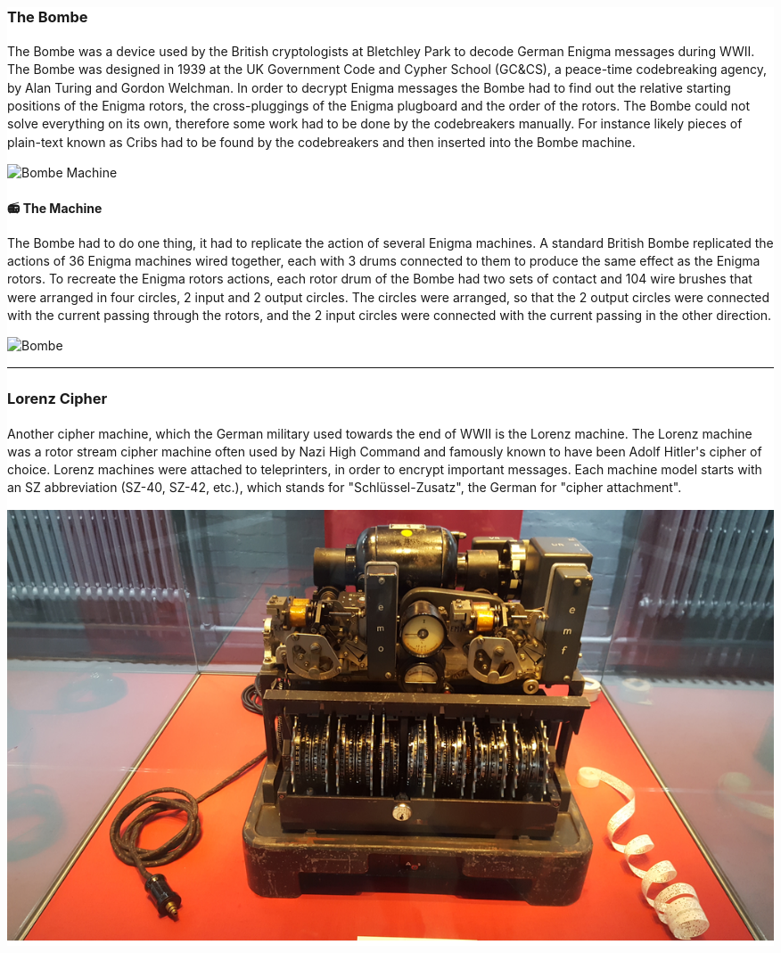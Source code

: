 ### The Bombe

The Bombe was a device used by the British cryptologists at Bletchley Park to decode German Enigma messages during WWII. The Bombe was designed in 1939 at the UK Government Code and Cypher School (GC&CS), a peace-time codebreaking agency, by Alan Turing and Gordon Welchman.
In order to decrypt Enigma messages the Bombe had to find out the relative starting positions of the Enigma rotors, the cross-pluggings of the Enigma plugboard and the order of the rotors. The Bombe could not solve everything on its own, therefore some work had to be done by the codebreakers manually. For instance likely pieces of plain-text known as Cribs had to be found by the codebreakers and then inserted into the Bombe machine.

![Bombe Machine](img/bombe_front.jpg)

#### :radio: The Machine

The Bombe had to do one thing, it had to replicate the action of several Enigma machines. A standard British Bombe replicated the actions of 36 Enigma machines wired together, each with 3 drums connected to them to produce the same effect as the Enigma rotors. To recreate the Enigma rotors actions, each rotor drum of the Bombe had two sets of contact and 104 wire brushes that were arranged in four circles, 2 input and 2 output circles. The circles were arranged, so that the 2 output circles were connected with the current passing through the rotors, and the 2 input circles were connected with the current passing in the other direction.

![Bombe](img/bombe_back.jpg)

---

### Lorenz Cipher

Another cipher machine, which the German military used towards the end of WWII is the Lorenz machine. The Lorenz machine was a rotor stream cipher machine often used by Nazi High Command and famously known to have been Adolf Hitler's cipher of choice. Lorenz machines were attached to teleprinters, in order to encrypt important messages. Each machine model starts with an SZ abbreviation (SZ-40, SZ-42, etc.), which stands for "Schlüssel-Zusatz", the German for "cipher attachment".

![](img/lorenz.jpg)
